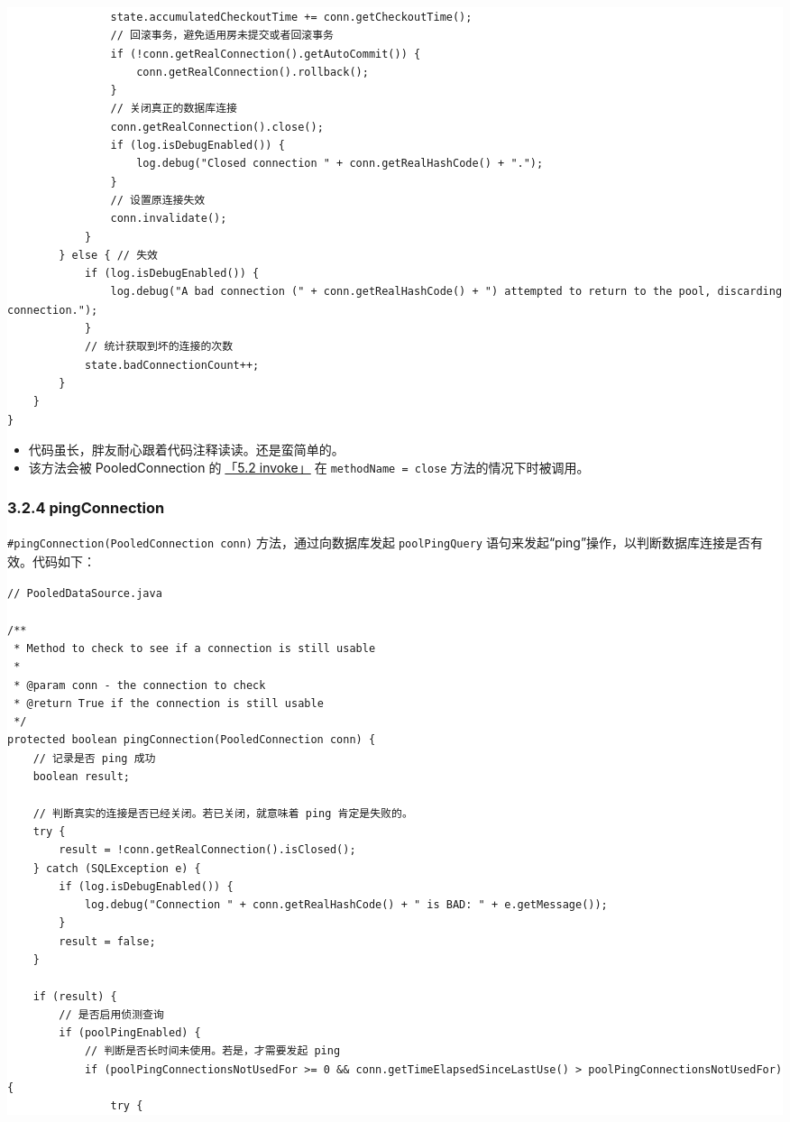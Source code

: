 ```
                state.accumulatedCheckoutTime += conn.getCheckoutTime();
                // 回滚事务，避免适用房未提交或者回滚事务
                if (!conn.getRealConnection().getAutoCommit()) {
                    conn.getRealConnection().rollback();
                }
                // 关闭真正的数据库连接
                conn.getRealConnection().close();
                if (log.isDebugEnabled()) {
                    log.debug("Closed connection " + conn.getRealHashCode() + ".");
                }
                // 设置原连接失效
                conn.invalidate();
            }
        } else { // 失效
            if (log.isDebugEnabled()) {
                log.debug("A bad connection (" + conn.getRealHashCode() + ") attempted to return to the pool, discarding connection.");
            }
            // 统计获取到坏的连接的次数
            state.badConnectionCount++;
        }
    }
}
```

- 代码虽长，胖友耐心跟着代码注释读读。还是蛮简单的。
- 该方法会被 PooledConnection 的 [「5.2 invoke」](http://svip.iocoder.cn/MyBatis/datasource-package/#) 在 `methodName = close` 方法的情况下时被调用。

### 3.2.4 pingConnection

`#pingConnection(PooledConnection conn)` 方法，通过向数据库发起 `poolPingQuery` 语句来发起“ping”操作，以判断数据库连接是否有效。代码如下：

```
// PooledDataSource.java

/**
 * Method to check to see if a connection is still usable
 *
 * @param conn - the connection to check
 * @return True if the connection is still usable
 */
protected boolean pingConnection(PooledConnection conn) {
    // 记录是否 ping 成功
    boolean result;

    // 判断真实的连接是否已经关闭。若已关闭，就意味着 ping 肯定是失败的。
    try {
        result = !conn.getRealConnection().isClosed();
    } catch (SQLException e) {
        if (log.isDebugEnabled()) {
            log.debug("Connection " + conn.getRealHashCode() + " is BAD: " + e.getMessage());
        }
        result = false;
    }

    if (result) {
        // 是否启用侦测查询
        if (poolPingEnabled) {
            // 判断是否长时间未使用。若是，才需要发起 ping
            if (poolPingConnectionsNotUsedFor >= 0 && conn.getTimeElapsedSinceLastUse() > poolPingConnectionsNotUsedFor) {
                try {
```